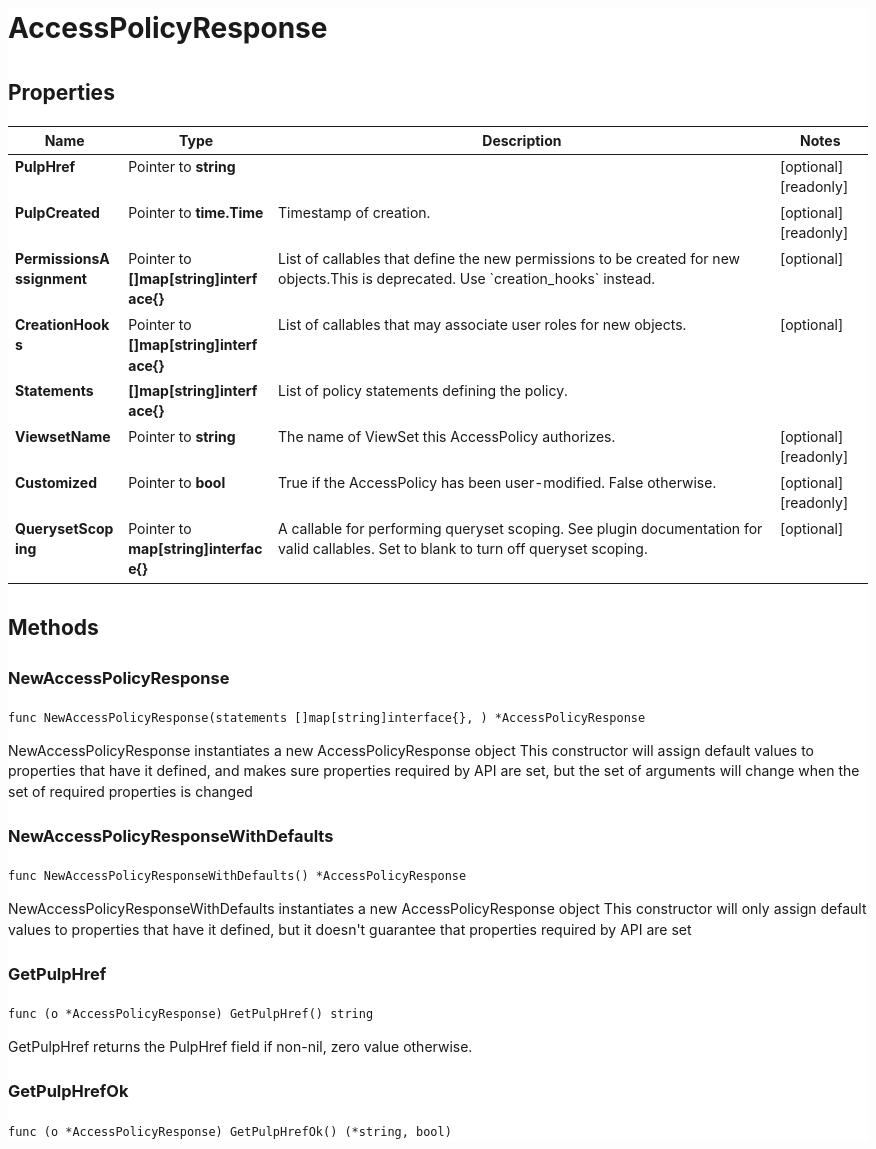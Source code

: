 # AccessPolicyResponse

## Properties

Name | Type | Description | Notes
------------ | ------------- | ------------- | -------------
**PulpHref** | Pointer to **string** |  | [optional] [readonly] 
**PulpCreated** | Pointer to **time.Time** | Timestamp of creation. | [optional] [readonly] 
**PermissionsAssignment** | Pointer to **[]map[string]interface{}** | List of callables that define the new permissions to be created for new objects.This is deprecated. Use &#x60;creation_hooks&#x60; instead. | [optional] 
**CreationHooks** | Pointer to **[]map[string]interface{}** | List of callables that may associate user roles for new objects. | [optional] 
**Statements** | **[]map[string]interface{}** | List of policy statements defining the policy. | 
**ViewsetName** | Pointer to **string** | The name of ViewSet this AccessPolicy authorizes. | [optional] [readonly] 
**Customized** | Pointer to **bool** | True if the AccessPolicy has been user-modified. False otherwise. | [optional] [readonly] 
**QuerysetScoping** | Pointer to **map[string]interface{}** | A callable for performing queryset scoping. See plugin documentation for valid callables. Set to blank to turn off queryset scoping. | [optional] 

## Methods

### NewAccessPolicyResponse

`func NewAccessPolicyResponse(statements []map[string]interface{}, ) *AccessPolicyResponse`

NewAccessPolicyResponse instantiates a new AccessPolicyResponse object
This constructor will assign default values to properties that have it defined,
and makes sure properties required by API are set, but the set of arguments
will change when the set of required properties is changed

### NewAccessPolicyResponseWithDefaults

`func NewAccessPolicyResponseWithDefaults() *AccessPolicyResponse`

NewAccessPolicyResponseWithDefaults instantiates a new AccessPolicyResponse object
This constructor will only assign default values to properties that have it defined,
but it doesn't guarantee that properties required by API are set

### GetPulpHref

`func (o *AccessPolicyResponse) GetPulpHref() string`

GetPulpHref returns the PulpHref field if non-nil, zero value otherwise.

### GetPulpHrefOk

`func (o *AccessPolicyResponse) GetPulpHrefOk() (*string, bool)`
